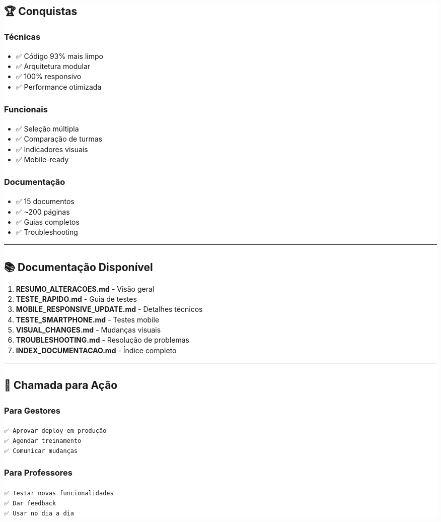 
## 🏆 **Conquistas**

### **Técnicas**
- ✅ Código 93% mais limpo
- ✅ Arquitetura modular
- ✅ 100% responsivo
- ✅ Performance otimizada

### **Funcionais**
- ✅ Seleção múltipla
- ✅ Comparação de turmas
- ✅ Indicadores visuais
- ✅ Mobile-ready

### **Documentação**
- ✅ 15 documentos
- ✅ ~200 páginas
- ✅ Guias completos
- ✅ Troubleshooting

---

## 📚 **Documentação Disponível**

1. **RESUMO_ALTERACOES.md** - Visão geral
2. **TESTE_RAPIDO.md** - Guia de testes
3. **MOBILE_RESPONSIVE_UPDATE.md** - Detalhes técnicos
4. **TESTE_SMARTPHONE.md** - Testes mobile
5. **VISUAL_CHANGES.md** - Mudanças visuais
6. **TROUBLESHOOTING.md** - Resolução de problemas
7. **INDEX_DOCUMENTACAO.md** - Índice completo

---

## 🎯 **Chamada para Ação**

### **Para Gestores**
```
✅ Aprovar deploy em produção
✅ Agendar treinamento
✅ Comunicar mudanças
```

### **Para Professores**
```
✅ Testar novas funcionalidades
✅ Dar feedback
✅ Usar no dia a dia
```
